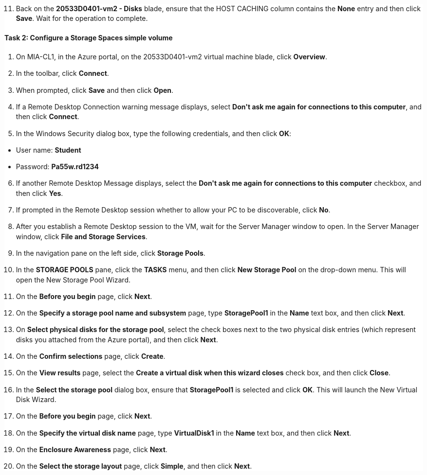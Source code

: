 11. Back on the **20533D0401-vm2 - Disks** blade, ensure that the HOST CACHING column contains the **None** entry and then click **Save**. Wait for the operation to complete.


#### Task 2: Configure a Storage Spaces simple volume
  
1. On MIA-CL1, in the Azure portal, on the 20533D0401-vm2 virtual machine blade, click **Overview**.

2. In the toolbar, click **Connect**.

3. When prompted, click **Save** and then click **Open**. 

4. If a Remote Desktop Connection warning message displays, select **Don't ask me again for connections to this computer**, and then click **Connect**. 

5. In the Windows Security dialog box, type the following credentials, and then click **OK**:

  - User name: **Student**

  - Password: **Pa55w.rd1234**

6. If another Remote Desktop Message displays, select the **Don't ask me again for connections to this computer** checkbox, and then click **Yes**.

7. If prompted in the Remote Desktop session whether to allow your PC to be discoverable, click **No**.

8. After you establish a Remote Desktop session to the VM, wait for the Server Manager window to open. In the Server Manager window, click **File and Storage Services**.

9. In the navigation pane on the left side, click **Storage Pools**.

10. In the **STORAGE POOLS** pane, click the **TASKS** menu, and then click **New Storage Pool** on the drop-down menu. This will open the New Storage Pool Wizard.

11. On the **Before you begin** page, click **Next**.

12. On the **Specify a storage pool name and subsystem** page, type **StoragePool1** in the **Name** text box, and then click **Next**.

13. On **Select physical disks for the storage pool**, select the check boxes next to the two physical disk entries (which represent disks you attached from the Azure portal), and then click **Next**.

14. On the **Confirm selections** page, click **Create**.

15. On the **View results** page, select the **Create a virtual disk when this wizard closes** check box, and then click **Close**. 

16. In the **Select the storage pool** dialog box, ensure that **StoragePool1** is selected and click **OK**. This will launch the New Virtual Disk Wizard.

17. On the **Before you begin** page, click **Next**.

18. On the **Specify the virtual disk name** page, type **VirtualDisk1** in the **Name** text box, and then click **Next**.

19. On the **Enclosure Awareness** page, click **Next**.

20. On the **Select the storage layout** page, click **Simple**, and then click **Next**.
